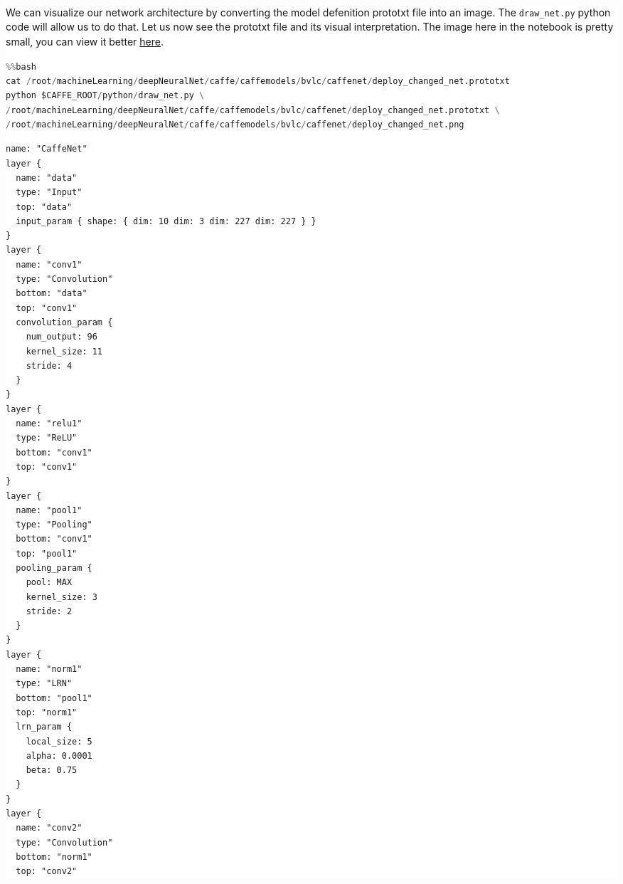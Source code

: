 We can visualize our network architecture by converting the model defenition prototxt file into an image. The `draw_net.py` python code will allow us to do that. Let us now see the prototxt file and its visual interpretation. The image here in the notebook is pretty small, you can view it better [here](https://raw.githubusercontent.com/arundasan91/Caffe/master/Data/deploy_changed_net.png).


```python
%%bash
cat /root/machineLearning/deepNeuralNet/caffe/caffemodels/bvlc/caffenet/deploy_changed_net.prototxt
python $CAFFE_ROOT/python/draw_net.py \
/root/machineLearning/deepNeuralNet/caffe/caffemodels/bvlc/caffenet/deploy_changed_net.prototxt \
/root/machineLearning/deepNeuralNet/caffe/caffemodels/bvlc/caffenet/deploy_changed_net.png
```

    name: "CaffeNet"
    layer {
      name: "data"
      type: "Input"
      top: "data"
      input_param { shape: { dim: 10 dim: 3 dim: 227 dim: 227 } }
    }
    layer {
      name: "conv1"
      type: "Convolution"
      bottom: "data"
      top: "conv1"
      convolution_param {
        num_output: 96
        kernel_size: 11
        stride: 4
      }
    }
    layer {
      name: "relu1"
      type: "ReLU"
      bottom: "conv1"
      top: "conv1"
    }
    layer {
      name: "pool1"
      type: "Pooling"
      bottom: "conv1"
      top: "pool1"
      pooling_param {
        pool: MAX
        kernel_size: 3
        stride: 2
      }
    }
    layer {
      name: "norm1"
      type: "LRN"
      bottom: "pool1"
      top: "norm1"
      lrn_param {
        local_size: 5
        alpha: 0.0001
        beta: 0.75
      }
    }
    layer {
      name: "conv2"
      type: "Convolution"
      bottom: "norm1"
      top: "conv2"